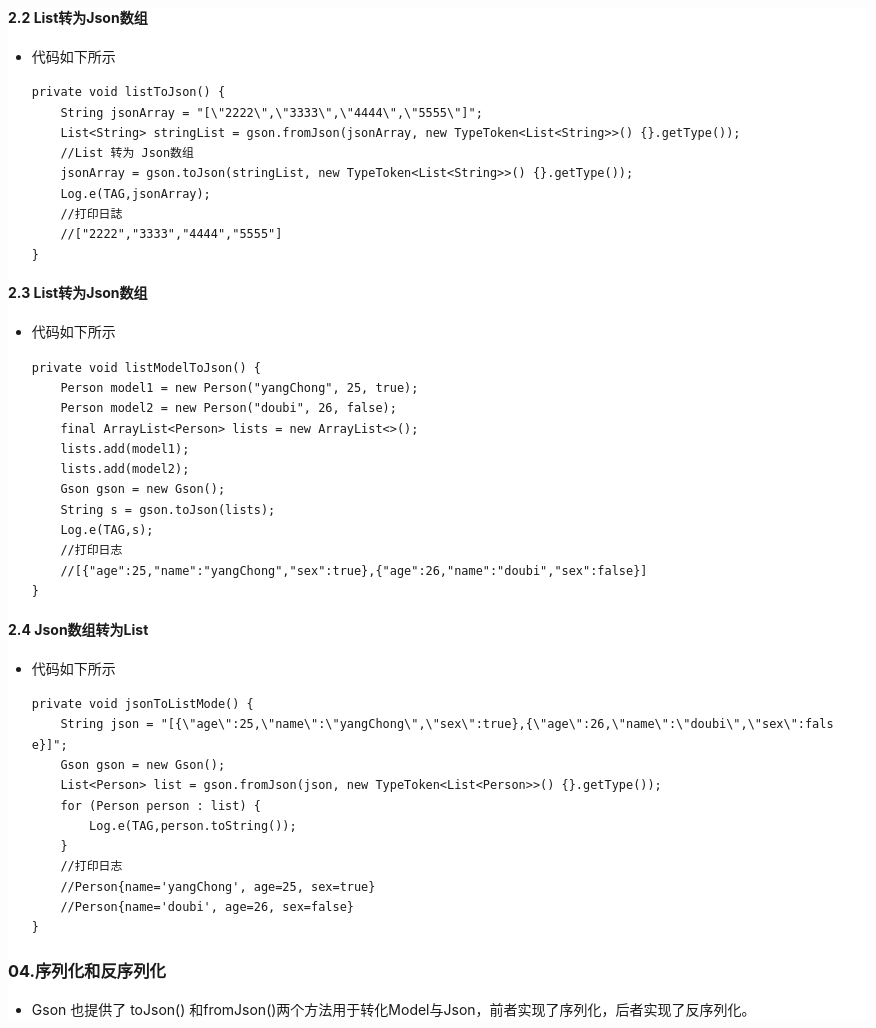 
#### 2.2 List<String>转为Json数组
- 代码如下所示
    ```
    private void listToJson() {
        String jsonArray = "[\"2222\",\"3333\",\"4444\",\"5555\"]";
        List<String> stringList = gson.fromJson(jsonArray, new TypeToken<List<String>>() {}.getType());
        //List 转为 Json数组
        jsonArray = gson.toJson(stringList, new TypeToken<List<String>>() {}.getType());
        Log.e(TAG,jsonArray);
        //打印日誌
        //["2222","3333","4444","5555"]
    }
    ```


#### 2.3 List<Model>转为Json数组
- 代码如下所示
    ```
    private void listModelToJson() {
        Person model1 = new Person("yangChong", 25, true);
        Person model2 = new Person("doubi", 26, false);
        final ArrayList<Person> lists = new ArrayList<>();
        lists.add(model1);
        lists.add(model2);
        Gson gson = new Gson();
        String s = gson.toJson(lists);
        Log.e(TAG,s);
        //打印日志
        //[{"age":25,"name":"yangChong","sex":true},{"age":26,"name":"doubi","sex":false}]
    }
    ```

#### 2.4 Json数组转为List<Model>
- 代码如下所示
    ```
    private void jsonToListMode() {
        String json = "[{\"age\":25,\"name\":\"yangChong\",\"sex\":true},{\"age\":26,\"name\":\"doubi\",\"sex\":false}]";
        Gson gson = new Gson();
        List<Person> list = gson.fromJson(json, new TypeToken<List<Person>>() {}.getType());
        for (Person person : list) {
            Log.e(TAG,person.toString());
        }
        //打印日志
        //Person{name='yangChong', age=25, sex=true}
        //Person{name='doubi', age=26, sex=false}
    }
    ```


### 04.序列化和反序列化
- Gson 也提供了 toJson() 和fromJson()两个方法用于转化Model与Json，前者实现了序列化，后者实现了反序列化。
